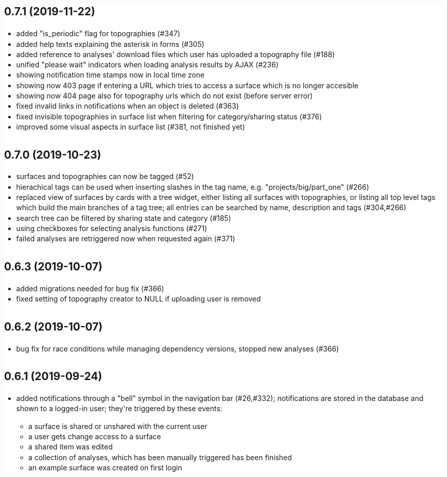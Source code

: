## 0.7.1 (2019-11-22)

- added "is_periodic" flag for topographies (#347)
- added help texts explaining the asterisk in forms (#305)
- added reference to analyses' download files which user has
  uploaded a topography file (#188)
- unified "please wait" indicators when loading analysis results by AJAX (#236)
- showing notification time stamps now in local time zone
- showing now 403 page if entering a URL which tries to
  access a surface which is no longer accesible
- showing now 404 page also for topography urls which do not exist
  (before server error) 
- fixed invalid links in notifications when an object is deleted (#363)
- fixed invisible topographies in surface list when filtering for category/sharing status (#376)
- improved some visual aspects in surface list (#381, not finished yet)
 
## 0.7.0 (2019-10-23)

- surfaces and topographies can now be tagged (#52)
- hierachical tags can be used when inserting slashes in the tag name, 
  e.g. "projects/big/part_one" (#266)
- replaced view of surfaces by cards with a tree widget, either listing
  all surfaces with topographies, or listing all top level tags which build 
  the main branches of a tag tree; all entries can be searched by name,
  description and tags (#304,#266)  
- search tree can be filtered by sharing state and category (#185)   
- using checkboxes for selecting analysis functions (#271)
- failed analyses are retriggered now when requested again (#371)

## 0.6.3 (2019-10-07)

- added migrations needed for bug fix (#366)
- fixed setting of topography creator to NULL if uploading user
  is removed

## 0.6.2 (2019-10-07)

- bug fix for race conditions while managing dependency versions,
  stopped new analyses (#366)
  
## 0.6.1 (2019-09-24)

- added notifications through a "bell" symbol in the navigation bar
  (#26,#332); notifications are stored in the database and shown 
  to a logged-in user; they're triggered by these events:
   
  + a surface is shared or unshared with the current user 
  + a user gets change access to a surface
  + a shared item was edited
  + a collection of analyses, which has been manually triggered
    has been finished
  + an example surface was created on first login
           